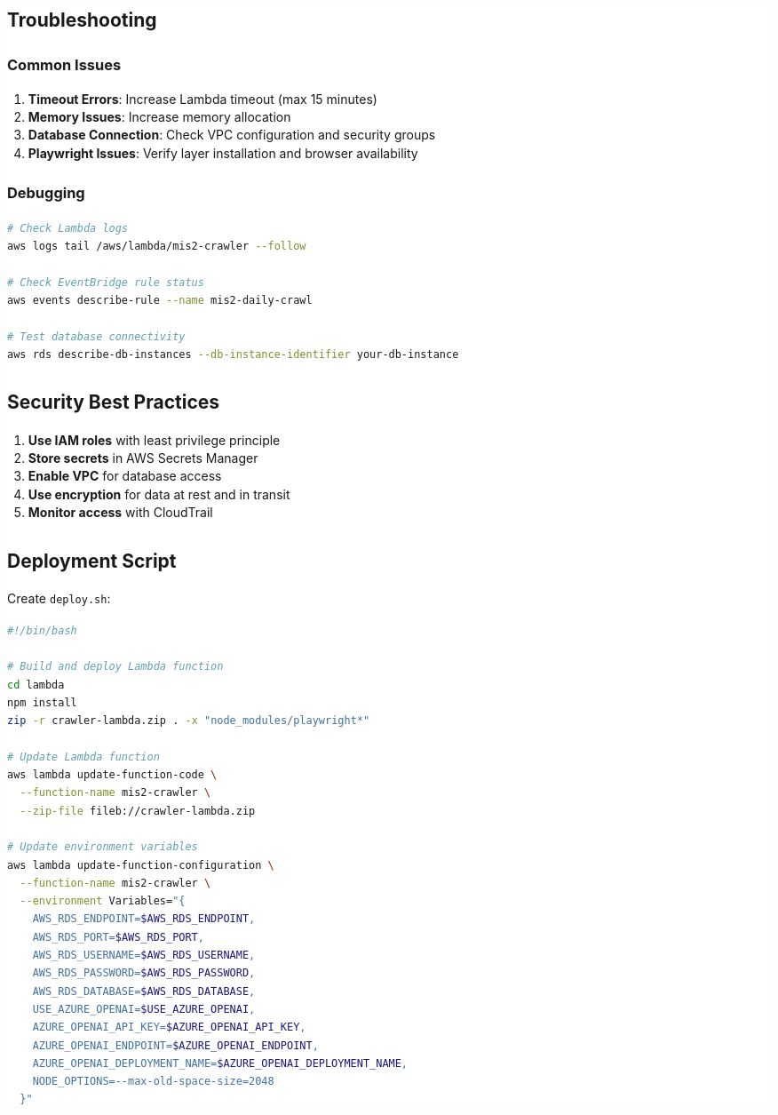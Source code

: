 ## Troubleshooting

### Common Issues

1. **Timeout Errors**: Increase Lambda timeout (max 15 minutes)
2. **Memory Issues**: Increase memory allocation
3. **Database Connection**: Check VPC configuration and security groups
4. **Playwright Issues**: Verify layer installation and browser availability

### Debugging

```bash
# Check Lambda logs
aws logs tail /aws/lambda/mis2-crawler --follow

# Check EventBridge rule status
aws events describe-rule --name mis2-daily-crawl

# Test database connectivity
aws rds describe-db-instances --db-instance-identifier your-db-instance
```

## Security Best Practices

1. **Use IAM roles** with least privilege principle
2. **Store secrets** in AWS Secrets Manager
3. **Enable VPC** for database access
4. **Use encryption** for data at rest and in transit
5. **Monitor access** with CloudTrail

## Deployment Script

Create `deploy.sh`:

```bash
#!/bin/bash

# Build and deploy Lambda function
cd lambda
npm install
zip -r crawler-lambda.zip . -x "node_modules/playwright*"

# Update Lambda function
aws lambda update-function-code \
  --function-name mis2-crawler \
  --zip-file fileb://crawler-lambda.zip

# Update environment variables
aws lambda update-function-configuration \
  --function-name mis2-crawler \
  --environment Variables="{
    AWS_RDS_ENDPOINT=$AWS_RDS_ENDPOINT,
    AWS_RDS_PORT=$AWS_RDS_PORT,
    AWS_RDS_USERNAME=$AWS_RDS_USERNAME,
    AWS_RDS_PASSWORD=$AWS_RDS_PASSWORD,
    AWS_RDS_DATABASE=$AWS_RDS_DATABASE,
    USE_AZURE_OPENAI=$USE_AZURE_OPENAI,
    AZURE_OPENAI_API_KEY=$AZURE_OPENAI_API_KEY,
    AZURE_OPENAI_ENDPOINT=$AZURE_OPENAI_ENDPOINT,
    AZURE_OPENAI_DEPLOYMENT_NAME=$AZURE_OPENAI_DEPLOYMENT_NAME,
    NODE_OPTIONS=--max-old-space-size=2048
  }"

```